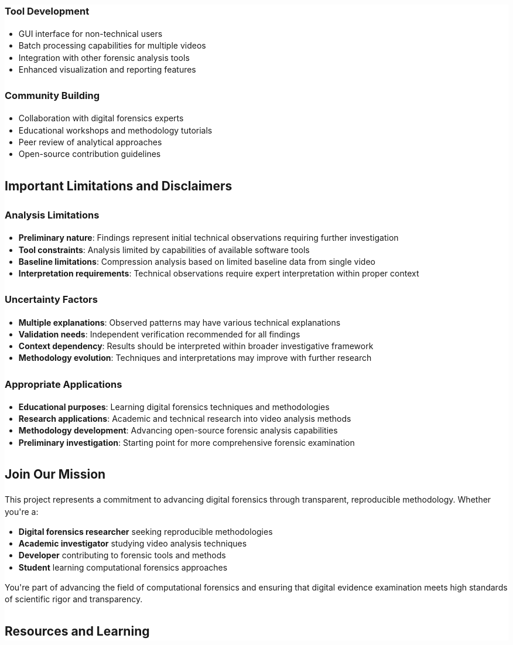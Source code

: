 ### Tool Development
- GUI interface for non-technical users
- Batch processing capabilities for multiple videos
- Integration with other forensic analysis tools
- Enhanced visualization and reporting features

### Community Building
- Collaboration with digital forensics experts
- Educational workshops and methodology tutorials
- Peer review of analytical approaches
- Open-source contribution guidelines

## Important Limitations and Disclaimers

### Analysis Limitations
- **Preliminary nature**: Findings represent initial technical observations requiring further investigation
- **Tool constraints**: Analysis limited by capabilities of available software tools
- **Baseline limitations**: Compression analysis based on limited baseline data from single video
- **Interpretation requirements**: Technical observations require expert interpretation within proper context

### Uncertainty Factors
- **Multiple explanations**: Observed patterns may have various technical explanations
- **Validation needs**: Independent verification recommended for all findings
- **Context dependency**: Results should be interpreted within broader investigative framework
- **Methodology evolution**: Techniques and interpretations may improve with further research

### Appropriate Applications
- **Educational purposes**: Learning digital forensics techniques and methodologies
- **Research applications**: Academic and technical research into video analysis methods
- **Methodology development**: Advancing open-source forensic analysis capabilities
- **Preliminary investigation**: Starting point for more comprehensive forensic examination

## Join Our Mission

This project represents a commitment to advancing digital forensics through transparent, reproducible methodology. Whether you're a:

- **Digital forensics researcher** seeking reproducible methodologies
- **Academic investigator** studying video analysis techniques
- **Developer** contributing to forensic tools and methods
- **Student** learning computational forensics approaches

You're part of advancing the field of computational forensics and ensuring that digital evidence examination meets high standards of scientific rigor and transparency.

## Resources and Learning
